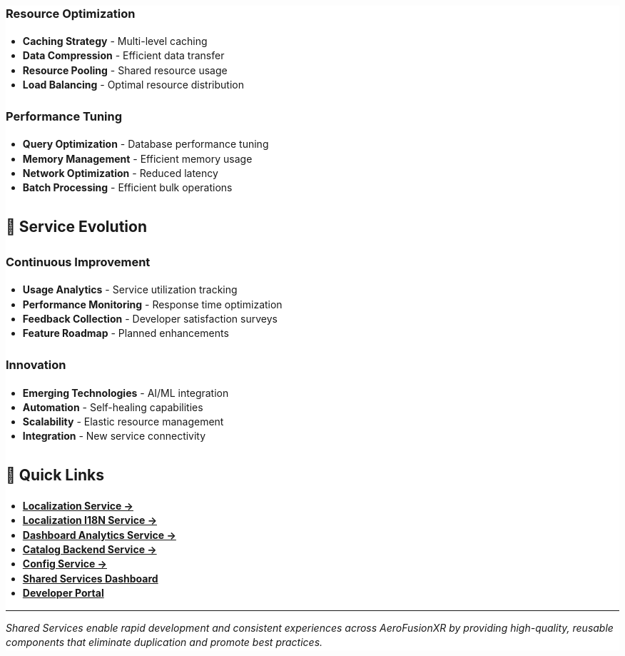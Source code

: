 ### **Resource Optimization**
- **Caching Strategy** - Multi-level caching
- **Data Compression** - Efficient data transfer
- **Resource Pooling** - Shared resource usage
- **Load Balancing** - Optimal resource distribution

### **Performance Tuning**
- **Query Optimization** - Database performance tuning
- **Memory Management** - Efficient memory usage
- **Network Optimization** - Reduced latency
- **Batch Processing** - Efficient bulk operations

## 🔄 Service Evolution

### **Continuous Improvement**
- **Usage Analytics** - Service utilization tracking
- **Performance Monitoring** - Response time optimization
- **Feedback Collection** - Developer satisfaction surveys
- **Feature Roadmap** - Planned enhancements

### **Innovation**
- **Emerging Technologies** - AI/ML integration
- **Automation** - Self-healing capabilities
- **Scalability** - Elastic resource management
- **Integration** - New service connectivity

## 🔗 Quick Links

- **[Localization Service →](./localization/README.md)**
- **[Localization I18N Service →](./localization-i18n/README.md)**
- **[Dashboard Analytics Service →](./dashboard-analytics/README.md)**
- **[Catalog Backend Service →](./catalog-backend/README.md)**
- **[Config Service →](./config/README.md)**
- **[Shared Services Dashboard](http://monitoring.aerofusionxr.com/shared)**
- **[Developer Portal](http://developers.aerofusionxr.com/shared)**

---

*Shared Services enable rapid development and consistent experiences across AeroFusionXR by providing high-quality, reusable components that eliminate duplication and promote best practices.* 